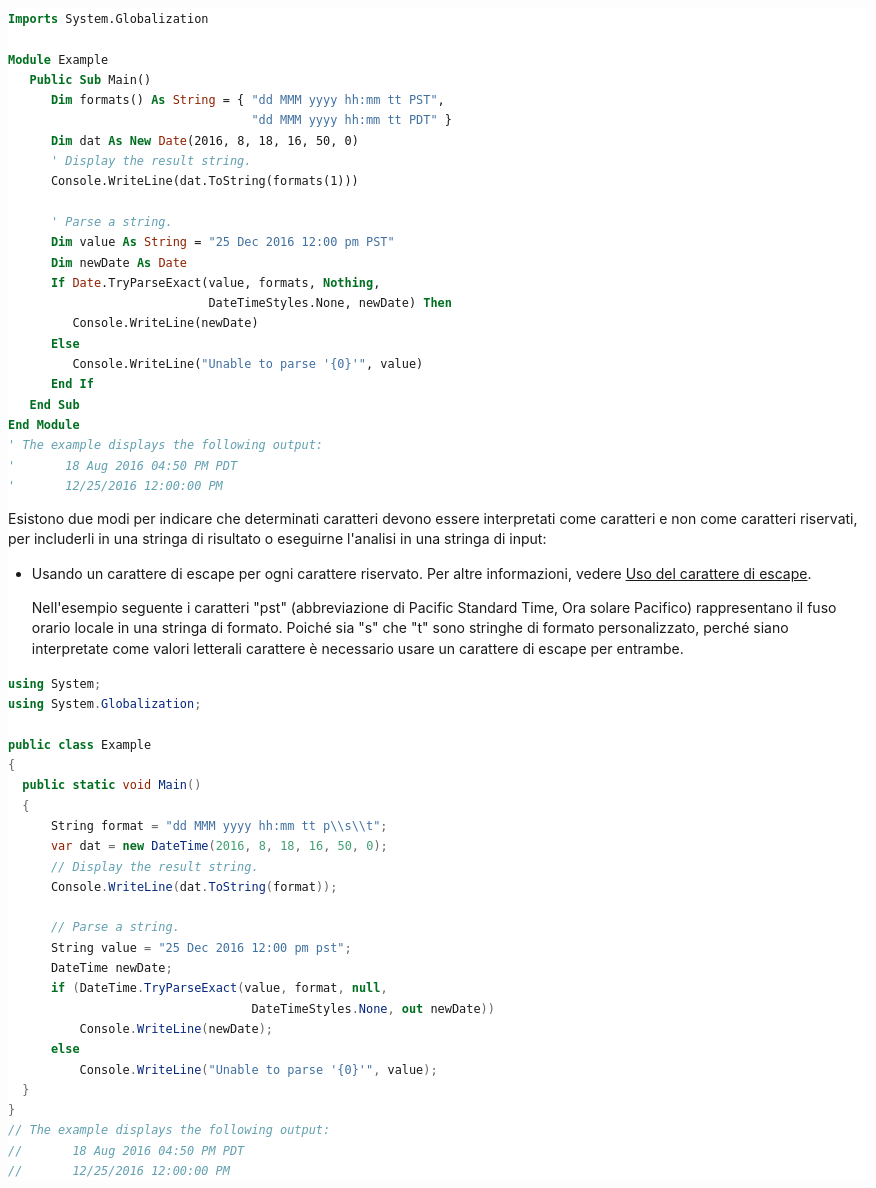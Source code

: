 
```vb
Imports System.Globalization

Module Example
   Public Sub Main()
      Dim formats() As String = { "dd MMM yyyy hh:mm tt PST", 
                                  "dd MMM yyyy hh:mm tt PDT" }
      Dim dat As New Date(2016, 8, 18, 16, 50, 0)
      ' Display the result string. 
      Console.WriteLine(dat.ToString(formats(1)))

      ' Parse a string. 
      Dim value As String = "25 Dec 2016 12:00 pm PST"
      Dim newDate As Date
      If Date.TryParseExact(value, formats, Nothing, 
                            DateTimeStyles.None, newDate) Then 
         Console.WriteLine(newDate)
      Else
         Console.WriteLine("Unable to parse '{0}'", value)
      End If                               
   End Sub
End Module
' The example displays the following output:
'       18 Aug 2016 04:50 PM PDT
'       12/25/2016 12:00:00 PM
```

Esistono due modi per indicare che determinati caratteri devono essere interpretati come caratteri e non come caratteri riservati, per includerli in una stringa di risultato o eseguirne l'analisi in una stringa di input:

* Usando un carattere di escape per ogni carattere riservato. Per altre informazioni, vedere [Uso del carattere di escape](#using-the-escape-character). 
  
  Nell'esempio seguente i caratteri "pst" (abbreviazione di Pacific Standard Time, Ora solare Pacifico) rappresentano il fuso orario locale in una stringa di formato. Poiché sia "s" che "t" sono stringhe di formato personalizzato, perché siano interpretate come valori letterali carattere è necessario usare un carattere di escape per entrambe. 
  
```csharp
using System;
using System.Globalization;

public class Example
{
  public static void Main()
  {
      String format = "dd MMM yyyy hh:mm tt p\\s\\t";
      var dat = new DateTime(2016, 8, 18, 16, 50, 0);
      // Display the result string. 
      Console.WriteLine(dat.ToString(format));

      // Parse a string. 
      String value = "25 Dec 2016 12:00 pm pst";
      DateTime newDate;
      if (DateTime.TryParseExact(value, format, null, 
                                  DateTimeStyles.None, out newDate)) 
          Console.WriteLine(newDate);
      else
          Console.WriteLine("Unable to parse '{0}'", value);
  }
}
// The example displays the following output:
//       18 Aug 2016 04:50 PM PDT
//       12/25/2016 12:00:00 PM
```
